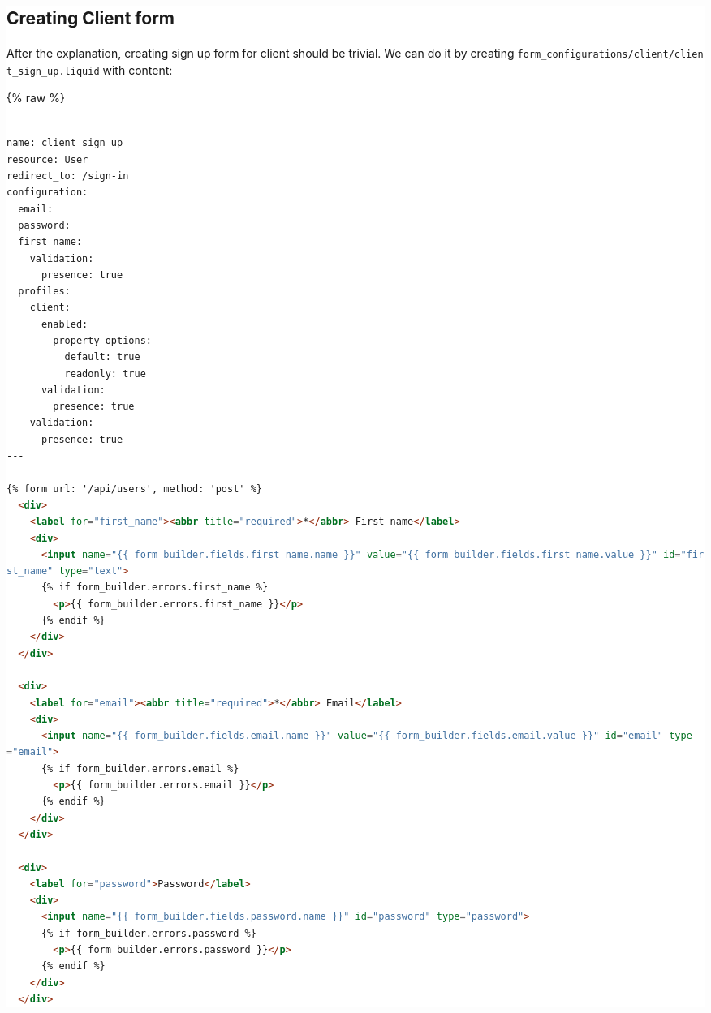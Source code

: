 ## Creating Client form

After the explanation, creating sign up form for client should be trivial. We can do it by creating `form_configurations/client/client_sign_up.liquid` with content:

{% raw %}

```html
---
name: client_sign_up
resource: User
redirect_to: /sign-in
configuration:
  email:
  password:
  first_name:
    validation:
      presence: true
  profiles:
    client:
      enabled:
        property_options:
          default: true
          readonly: true
      validation:
        presence: true
    validation:
      presence: true
---

{% form url: '/api/users', method: 'post' %}
  <div>
    <label for="first_name"><abbr title="required">*</abbr> First name</label>
    <div>
      <input name="{{ form_builder.fields.first_name.name }}" value="{{ form_builder.fields.first_name.value }}" id="first_name" type="text">
      {% if form_builder.errors.first_name %}
        <p>{{ form_builder.errors.first_name }}</p>
      {% endif %}
    </div>
  </div>

  <div>
    <label for="email"><abbr title="required">*</abbr> Email</label>
    <div>
      <input name="{{ form_builder.fields.email.name }}" value="{{ form_builder.fields.email.value }}" id="email" type="email">
      {% if form_builder.errors.email %}
        <p>{{ form_builder.errors.email }}</p>
      {% endif %}
    </div>
  </div>

  <div>
    <label for="password">Password</label>
    <div>
      <input name="{{ form_builder.fields.password.name }}" id="password" type="password">
      {% if form_builder.errors.password %}
        <p>{{ form_builder.errors.password }}</p>
      {% endif %}
    </div>
  </div>

```